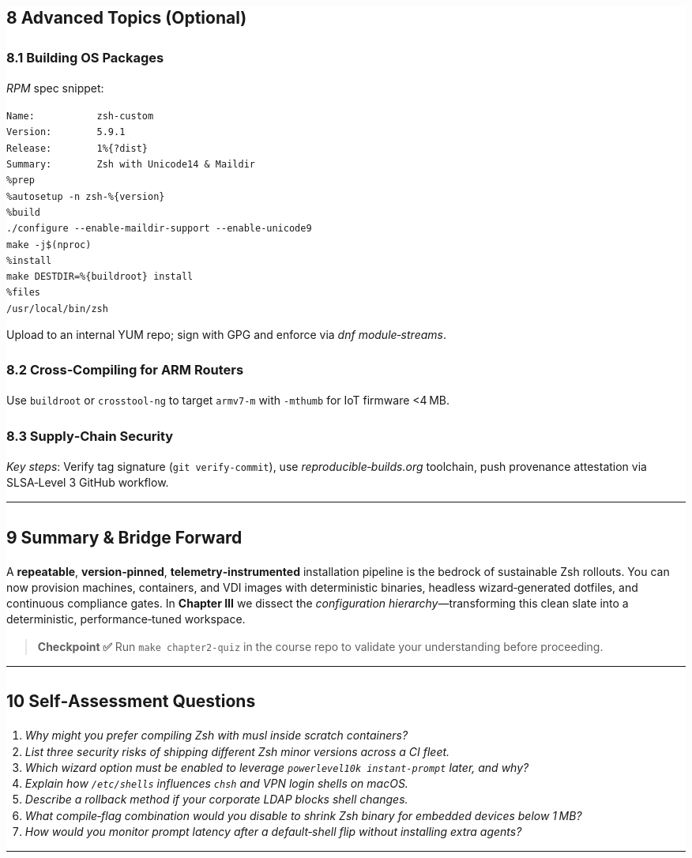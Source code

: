 ## 8 Advanced Topics (Optional)  
### 8.1 Building OS Packages  
*RPM* spec snippet:
```spec
Name:           zsh-custom
Version:        5.9.1
Release:        1%{?dist}
Summary:        Zsh with Unicode14 & Maildir
%prep
%autosetup -n zsh-%{version}
%build
./configure --enable-maildir-support --enable-unicode9
make -j$(nproc)
%install
make DESTDIR=%{buildroot} install
%files
/usr/local/bin/zsh
```
Upload to an internal YUM repo; sign with GPG and enforce via *dnf module‑streams*.

### 8.2 Cross‑Compiling for ARM Routers  
Use `buildroot` or `crosstool‑ng` to target `armv7‑m` with `-mthumb` for IoT firmware <4 MB.

### 8.3 Supply‑Chain Security  
*Key steps*: Verify tag signature (`git verify-commit`), use *reproducible‑builds.org* toolchain, push provenance attestation via SLSA‑Level 3 GitHub workflow.

---
## 9 Summary & Bridge Forward  
A **repeatable**, **version‑pinned**, **telemetry‑instrumented** installation pipeline is the bedrock of sustainable Zsh rollouts. You can now provision machines, containers, and VDI images with deterministic binaries, headless wizard‑generated dotfiles, and continuous compliance gates. In **Chapter III** we dissect the *configuration hierarchy*—transforming this clean slate into a deterministic, performance‑tuned workspace.

> **Checkpoint ✅** Run `make chapter2‑quiz` in the course repo to validate your understanding before proceeding.

---
## 10 Self‑Assessment Questions  
1. *Why might you prefer compiling Zsh with musl inside scratch containers?*  
2. *List three security risks of shipping different Zsh minor versions across a CI fleet.*  
3. *Which wizard option must be enabled to leverage `powerlevel10k instant‑prompt` later, and why?*  
4. *Explain how `/etc/shells` influences `chsh` and VPN login shells on macOS.*  
5. *Describe a rollback method if your corporate LDAP blocks shell changes.*  
6. *What compile‑flag combination would you disable to shrink Zsh binary for embedded devices below 1 MB?*  
7. *How would you monitor prompt latency after a default‑shell flip without installing extra agents?*  

---
